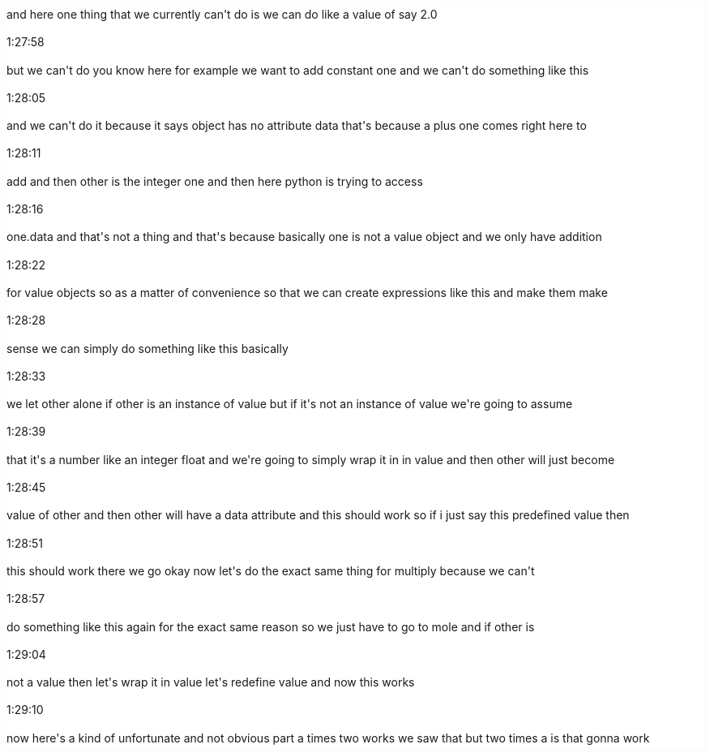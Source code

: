 and here one thing that we currently can't do is we can do like a value of say 2.0

1:27:58

but we can't do you know here for example we want to add constant one and we can't do something like this

1:28:05

and we can't do it because it says object has no attribute data that's because a plus one comes right here to

1:28:11

add and then other is the integer one and then here python is trying to access

1:28:16

one.data and that's not a thing and that's because basically one is not a value object and we only have addition

1:28:22

for value objects so as a matter of convenience so that we can create expressions like this and make them make

1:28:28

sense we can simply do something like this basically

1:28:33

we let other alone if other is an instance of value but if it's not an instance of value we're going to assume

1:28:39

that it's a number like an integer float and we're going to simply wrap it in in value and then other will just become

1:28:45

value of other and then other will have a data attribute and this should work so if i just say this predefined value then

1:28:51

this should work there we go okay now let's do the exact same thing for multiply because we can't

1:28:57

do something like this again for the exact same reason so we just have to go to mole and if other is

1:29:04

not a value then let's wrap it in value let's redefine value and now this works

1:29:10

now here's a kind of unfortunate and not obvious part a times two works we saw that but two times a is that gonna work

